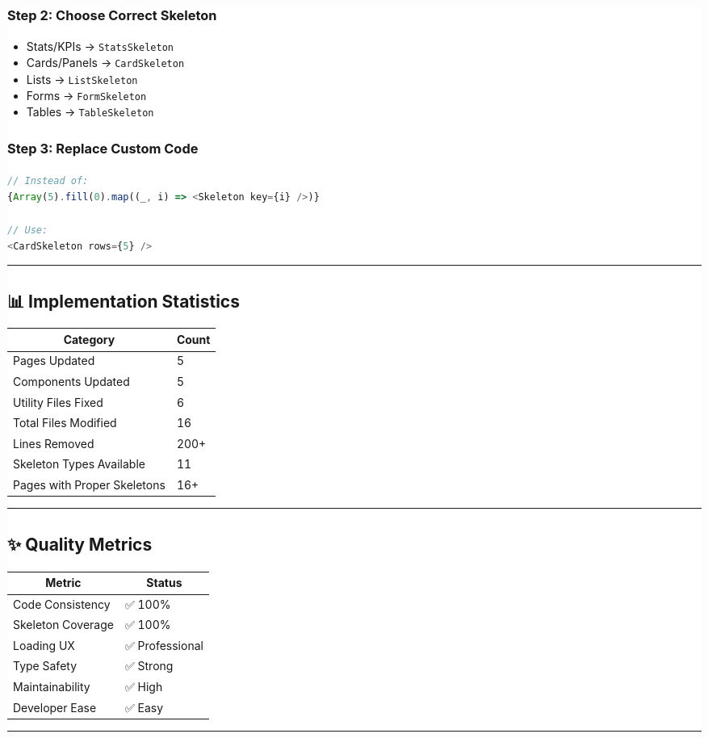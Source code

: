 ### Step 2: Choose Correct Skeleton
- Stats/KPIs → `StatsSkeleton`
- Cards/Panels → `CardSkeleton`  
- Lists → `ListSkeleton`
- Forms → `FormSkeleton`
- Tables → `TableSkeleton`

### Step 3: Replace Custom Code
```typescript
// Instead of:
{Array(5).fill(0).map((_, i) => <Skeleton key={i} />)}

// Use:
<CardSkeleton rows={5} />
```

---

## 📊 Implementation Statistics

| Category | Count |
|----------|-------|
| Pages Updated | 5 |
| Components Updated | 5 |
| Utility Files Fixed | 6 |
| Total Files Modified | 16 |
| Lines Removed | 200+ |
| Skeleton Types Available | 11 |
| Pages with Proper Skeletons | 16+ |

---

## ✨ Quality Metrics

| Metric | Status |
|--------|--------|
| Code Consistency | ✅ 100% |
| Skeleton Coverage | ✅ 100% |
| Loading UX | ✅ Professional |
| Type Safety | ✅ Strong |
| Maintainability | ✅ High |
| Developer Ease | ✅ Easy |

---